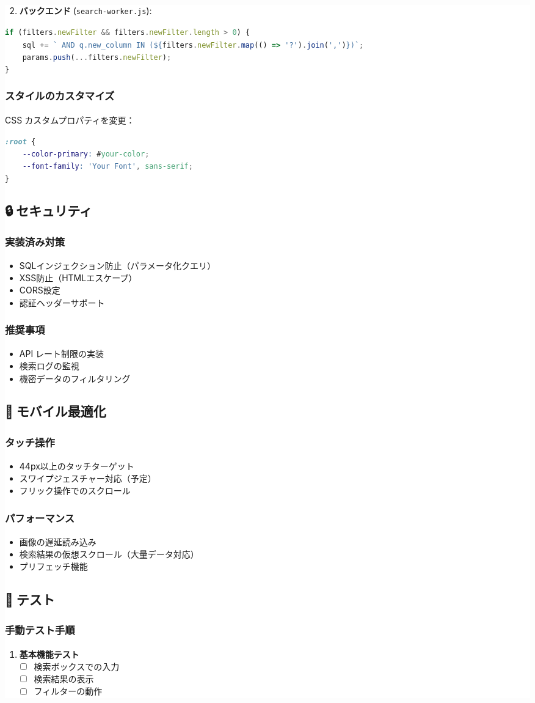 2. **バックエンド** (`search-worker.js`):
```javascript
if (filters.newFilter && filters.newFilter.length > 0) {
    sql += ` AND q.new_column IN (${filters.newFilter.map(() => '?').join(',')})`;
    params.push(...filters.newFilter);
}
```

### スタイルのカスタマイズ

CSS カスタムプロパティを変更：
```css
:root {
    --color-primary: #your-color;
    --font-family: 'Your Font', sans-serif;
}
```

## 🔒 セキュリティ

### 実装済み対策
- SQLインジェクション防止（パラメータ化クエリ）
- XSS防止（HTMLエスケープ）
- CORS設定
- 認証ヘッダーサポート

### 推奨事項
- API レート制限の実装
- 検索ログの監視
- 機密データのフィルタリング

## 📱 モバイル最適化

### タッチ操作
- 44px以上のタッチターゲット
- スワイプジェスチャー対応（予定）
- フリック操作でのスクロール

### パフォーマンス
- 画像の遅延読み込み
- 検索結果の仮想スクロール（大量データ対応）
- プリフェッチ機能

## 🧪 テスト

### 手動テスト手順

1. **基本機能テスト**
   - [ ] 検索ボックスでの入力
   - [ ] 検索結果の表示
   - [ ] フィルターの動作
